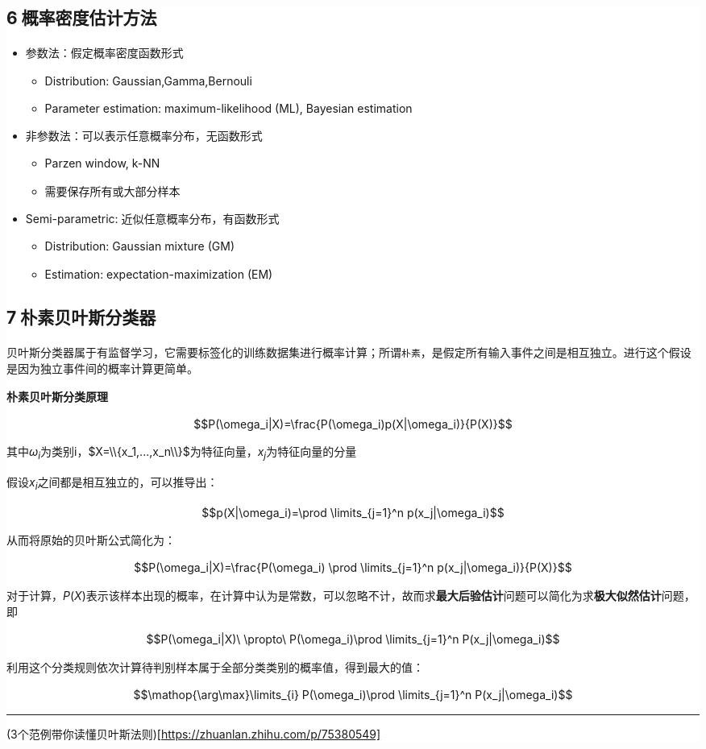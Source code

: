 ## 6 概率密度估计方法

* 参数法：假定概率密度函数形式

  * Distribution: Gaussian,Gamma,Bernouli

  * Parameter estimation: maximum-likelihood (ML), Bayesian estimation

* 非参数法：可以表示任意概率分布，无函数形式

  * Parzen window, k-NN

  * 需要保存所有或大部分样本

* Semi-parametric: 近似任意概率分布，有函数形式

  * Distribution: Gaussian mixture (GM)

  * Estimation: expectation-maximization (EM)

## 7 朴素贝叶斯分类器

贝叶斯分类器属于有监督学习，它需要标签化的训练数据集进行概率计算；所谓``朴素``，是假定所有输入事件之间是相互独立。进行这个假设是因为独立事件间的概率计算更简单。

**朴素贝叶斯分类原理**

$$P(\omega_i|X)=\frac{P(\omega_i)p(X|\omega_i)}{P(X)}$$

其中$\omega_i$为类别i，$X=\\{x_1,...,x_n\\}$为特征向量，$x_j$为特征向量的分量

假设$x_i$之间都是相互独立的，可以推导出：

$$p(X|\omega_i)=\prod \limits_{j=1}^n p(x_j|\omega_i)$$

从而将原始的贝叶斯公式简化为：

$$P(\omega_i|X)=\frac{P(\omega_i) \prod \limits_{j=1}^n p(x_j|\omega_i)}{P(X)}$$

对于计算，$P(X)$表示该样本出现的概率，在计算中认为是常数，可以忽略不计，故而求**最大后验估计**问题可以简化为求**极大似然估计**问题，即

$$P(\omega_i|X)\ \propto\ P(\omega_i)\prod \limits_{j=1}^n P(x_j|\omega_i)$$

利用这个分类规则依次计算待判别样本属于全部分类类别的概率值，得到最大的值：

$$\mathop{\arg\max}\limits_{i} P(\omega_i)\prod \limits_{j=1}^n P(x_j|\omega_i)$$

---

(3个范例带你读懂贝叶斯法则)[https://zhuanlan.zhihu.com/p/75380549]
